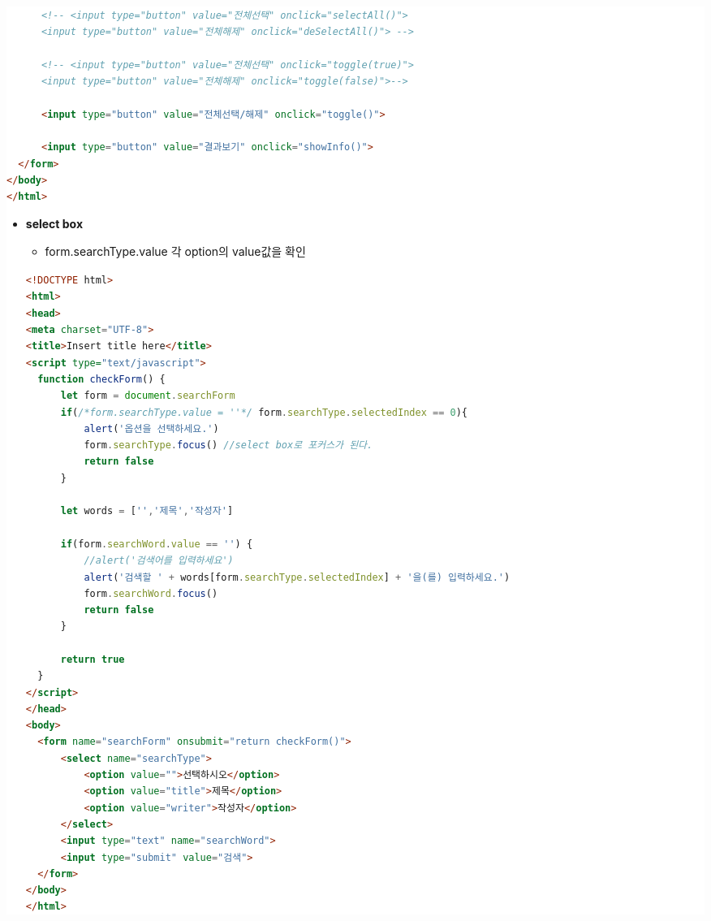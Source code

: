   ```html
  		<!-- <input type="button" value="전체선택" onclick="selectAll()">
  		<input type="button" value="전체해제" onclick="deSelectAll()"> -->
  		
  		<!-- <input type="button" value="전체선택" onclick="toggle(true)">
  		<input type="button" value="전체해제" onclick="toggle(false)">-->
  		
  		<input type="button" value="전체선택/해제" onclick="toggle()">
  		
  		<input type="button" value="결과보기" onclick="showInfo()">
  	</form>
  </body>
  </html>
  
  ```

  

- **select box**

  - form.searchType.value 각 option의 value값을 확인

  ```html
  <!DOCTYPE html>
  <html>
  <head>
  <meta charset="UTF-8">
  <title>Insert title here</title>
  <script type="text/javascript">
  	function checkForm() {
  		let form = document.searchForm
  		if(/*form.searchType.value = ''*/ form.searchType.selectedIndex == 0){
  			alert('옵션을 선택하세요.')
  			form.searchType.focus() //select box로 포커스가 된다.
  			return false
  		}
  		
  		let words = ['','제목','작성자']
  		
  		if(form.searchWord.value == '') {
  			//alert('검색어를 입력하세요')
  			alert('검색할 ' + words[form.searchType.selectedIndex] + '을(를) 입력하세요.')
  			form.searchWord.focus()
  			return false
  		}
  		
  		return true
  	}
  </script>
  </head>
  <body>
  	<form name="searchForm" onsubmit="return checkForm()">
  		<select name="searchType">
  			<option value="">선택하시오</option>
  			<option value="title">제목</option>
  			<option value="writer">작성자</option>
  		</select>
  		<input type="text" name="searchWord">
  		<input type="submit" value="검색">
  	</form>
  </body>
  </html>
  ```

